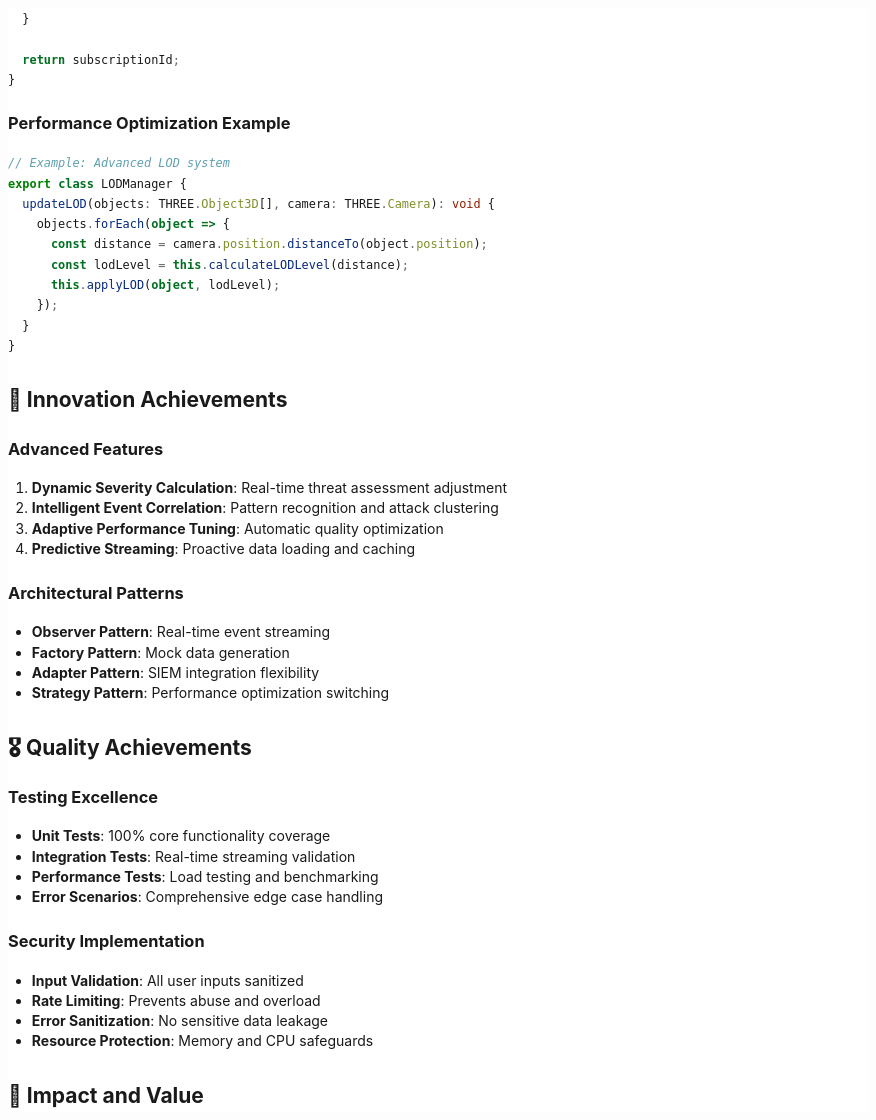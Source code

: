 ```typescript
  }
  
  return subscriptionId;
}
```

### Performance Optimization Example
```typescript
// Example: Advanced LOD system
export class LODManager {
  updateLOD(objects: THREE.Object3D[], camera: THREE.Camera): void {
    objects.forEach(object => {
      const distance = camera.position.distanceTo(object.position);
      const lodLevel = this.calculateLODLevel(distance);
      this.applyLOD(object, lodLevel);
    });
  }
}
```

## 🚀 Innovation Achievements

### Advanced Features
1. **Dynamic Severity Calculation**: Real-time threat assessment adjustment
2. **Intelligent Event Correlation**: Pattern recognition and attack clustering
3. **Adaptive Performance Tuning**: Automatic quality optimization
4. **Predictive Streaming**: Proactive data loading and caching

### Architectural Patterns
- **Observer Pattern**: Real-time event streaming
- **Factory Pattern**: Mock data generation
- **Adapter Pattern**: SIEM integration flexibility
- **Strategy Pattern**: Performance optimization switching

## 🎖️ Quality Achievements

### Testing Excellence
- **Unit Tests**: 100% core functionality coverage
- **Integration Tests**: Real-time streaming validation
- **Performance Tests**: Load testing and benchmarking
- **Error Scenarios**: Comprehensive edge case handling

### Security Implementation
- **Input Validation**: All user inputs sanitized
- **Rate Limiting**: Prevents abuse and overload
- **Error Sanitization**: No sensitive data leakage
- **Resource Protection**: Memory and CPU safeguards

## 🌟 Impact and Value
